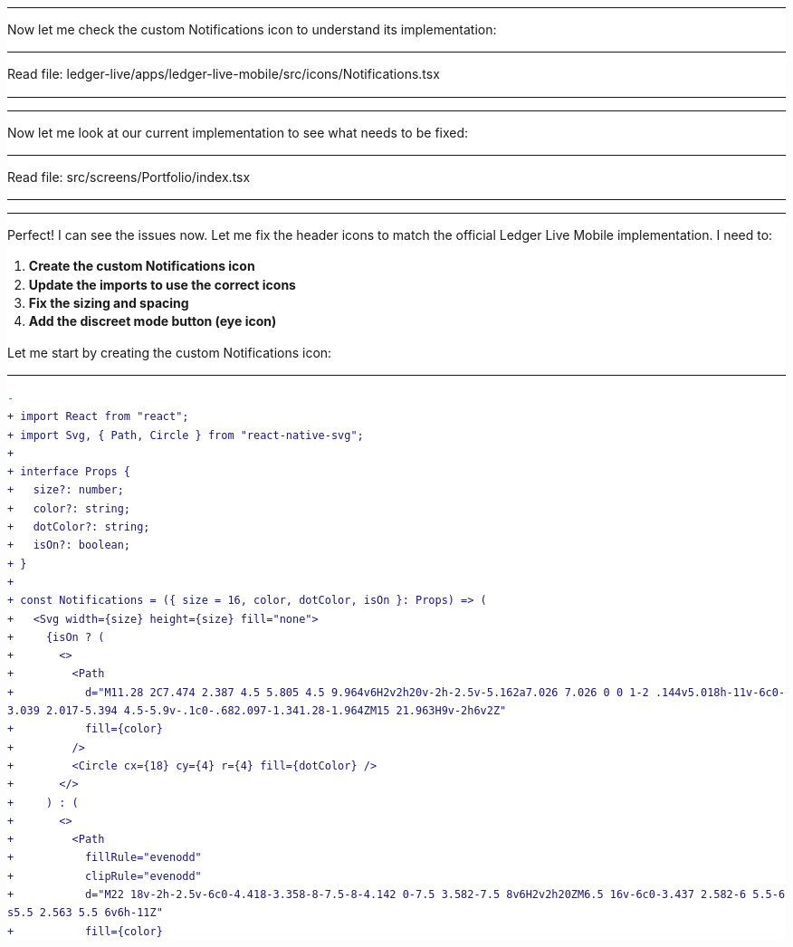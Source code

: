 


---

Now let me check the custom Notifications icon to understand its implementation:

---

Read file: ledger-live/apps/ledger-live-mobile/src/icons/Notifications.tsx

---



---

Now let me look at our current implementation to see what needs to be fixed:

---

Read file: src/screens/Portfolio/index.tsx

---



---

Perfect! I can see the issues now. Let me fix the header icons to match the official Ledger Live Mobile implementation. I need to:

1. **Create the custom Notifications icon**
2. **Update the imports to use the correct icons**
3. **Fix the sizing and spacing**
4. **Add the discreet mode button (eye icon)**

Let me start by creating the custom Notifications icon:

---

```diff
- 
+ import React from "react";
+ import Svg, { Path, Circle } from "react-native-svg";
+ 
+ interface Props {
+   size?: number;
+   color?: string;
+   dotColor?: string;
+   isOn?: boolean;
+ }
+ 
+ const Notifications = ({ size = 16, color, dotColor, isOn }: Props) => (
+   <Svg width={size} height={size} fill="none">
+     {isOn ? (
+       <>
+         <Path
+           d="M11.28 2C7.474 2.387 4.5 5.805 4.5 9.964v6H2v2h20v-2h-2.5v-5.162a7.026 7.026 0 0 1-2 .144v5.018h-11v-6c0-3.039 2.017-5.394 4.5-5.9v-.1c0-.682.097-1.341.28-1.964ZM15 21.963H9v-2h6v2Z"
+           fill={color}
+         />
+         <Circle cx={18} cy={4} r={4} fill={dotColor} />
+       </>
+     ) : (
+       <>
+         <Path
+           fillRule="evenodd"
+           clipRule="evenodd"
+           d="M22 18v-2h-2.5v-6c0-4.418-3.358-8-7.5-8-4.142 0-7.5 3.582-7.5 8v6H2v2h20ZM6.5 16v-6c0-3.437 2.582-6 5.5-6s5.5 2.563 5.5 6v6h-11Z"
+           fill={color}
```